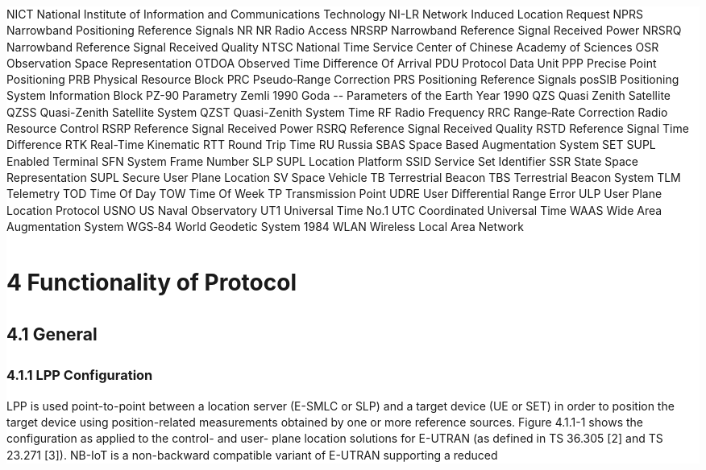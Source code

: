 NICT National Institute of Information and Communications Technology
NI-LR Network Induced Location Request
NPRS Narrowband Positioning Reference Signals
NR NR Radio Access
NRSRP Narrowband Reference Signal Received Power
NRSRQ Narrowband Reference Signal Received Quality
NTSC National Time Service Center of Chinese Academy of Sciences
OSR Observation Space Representation
OTDOA Observed Time Difference Of Arrival
PDU Protocol Data Unit
PPP Precise Point Positioning
PRB Physical Resource Block
PRC Pseudo‑Range Correction
PRS Positioning Reference Signals
posSIB Positioning System Information Block
PZ-90 Parametry Zemli 1990 Goda -- Parameters of the Earth Year 1990
QZS Quasi Zenith Satellite
QZSS Quasi-Zenith Satellite System
QZST Quasi-Zenith System Time
RF Radio Frequency
RRC Range‑Rate Correction
Radio Resource Control
RSRP Reference Signal Received Power
RSRQ Reference Signal Received Quality
RSTD Reference Signal Time Difference
RTK Real-Time Kinematic
RTT Round Trip Time
RU Russia
SBAS Space Based Augmentation System
SET SUPL Enabled Terminal
SFN System Frame Number
SLP SUPL Location Platform
SSID Service Set Identifier
SSR State Space Representation
SUPL Secure User Plane Location
SV Space Vehicle
TB Terrestrial Beacon
TBS Terrestrial Beacon System
TLM Telemetry
TOD Time Of Day
TOW Time Of Week
TP Transmission Point
UDRE User Differential Range Error
ULP User Plane Location Protocol
USNO US Naval Observatory
UT1 Universal Time No.1
UTC Coordinated Universal Time
WAAS Wide Area Augmentation System
WGS‑84 World Geodetic System 1984
WLAN Wireless Local Area Network
# 4 Functionality of Protocol
## 4.1 General
### 4.1.1 LPP Configuration
LPP is used point-to-point between a location server (E-SMLC or SLP) and a
target device (UE or SET) in order to position the target device using
position-related measurements obtained by one or more reference sources.
Figure 4.1.1-1 shows the configuration as applied to the control- and user-
plane location solutions for E-UTRAN (as defined in TS 36.305 [2] and TS
23.271 [3]).
NB-IoT is a non-backward compatible variant of E-UTRAN supporting a reduced